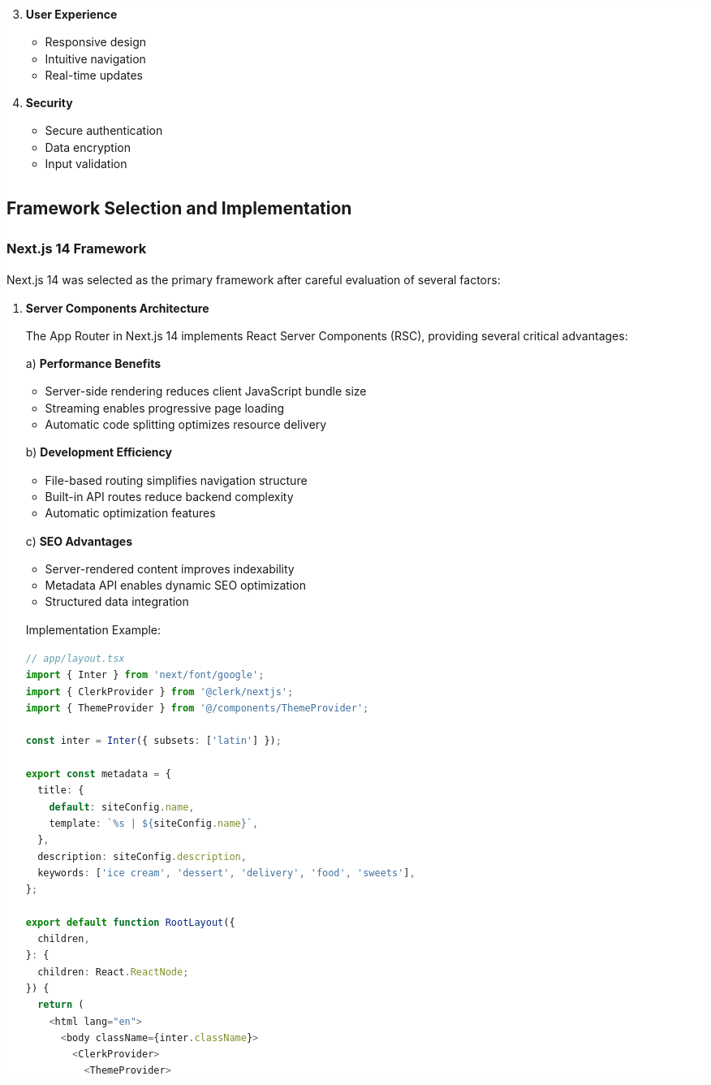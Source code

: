 3. **User Experience**

   - Responsive design
   - Intuitive navigation
   - Real-time updates

4. **Security**
   - Secure authentication
   - Data encryption
   - Input validation

## Framework Selection and Implementation

### Next.js 14 Framework

Next.js 14 was selected as the primary framework after careful evaluation of several factors:

1. **Server Components Architecture**

   The App Router in Next.js 14 implements React Server Components (RSC), providing several critical advantages:

   a) **Performance Benefits**

   - Server-side rendering reduces client JavaScript bundle size
   - Streaming enables progressive page loading
   - Automatic code splitting optimizes resource delivery

   b) **Development Efficiency**

   - File-based routing simplifies navigation structure
   - Built-in API routes reduce backend complexity
   - Automatic optimization features

   c) **SEO Advantages**

   - Server-rendered content improves indexability
   - Metadata API enables dynamic SEO optimization
   - Structured data integration

   Implementation Example:

   ```typescript
   // app/layout.tsx
   import { Inter } from 'next/font/google';
   import { ClerkProvider } from '@clerk/nextjs';
   import { ThemeProvider } from '@/components/ThemeProvider';

   const inter = Inter({ subsets: ['latin'] });

   export const metadata = {
     title: {
       default: siteConfig.name,
       template: `%s | ${siteConfig.name}`,
     },
     description: siteConfig.description,
     keywords: ['ice cream', 'dessert', 'delivery', 'food', 'sweets'],
   };

   export default function RootLayout({
     children,
   }: {
     children: React.ReactNode;
   }) {
     return (
       <html lang="en">
         <body className={inter.className}>
           <ClerkProvider>
             <ThemeProvider>
   ```